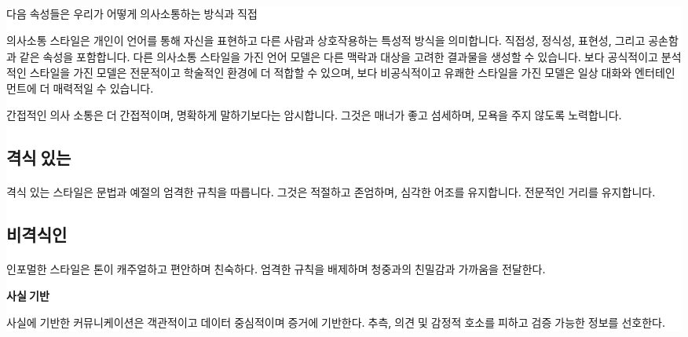 다음 속성들은 우리가 어떻게 의사소통하는 방식과 직접



<ins class="adsbygoogle"
     style="display:block"
     data-ad-client="ca-pub-4877378276818686"
     data-ad-slot="1107185301"
     data-ad-format="auto"
     data-full-width-responsive="true"></ins>

<script>
     (adsbygoogle = window.adsbygoogle || []).push({});
</script>

의사소통 스타일은 개인이 언어를 통해 자신을 표현하고 다른 사람과 상호작용하는 특성적 방식을 의미합니다. 직접성, 정식성, 표현성, 그리고 공손함과 같은 속성을 포함합니다. 다른 의사소통 스타일을 가진 언어 모델은 다른 맥락과 대상을 고려한 결과물을 생성할 수 있습니다. 보다 공식적이고 분석적인 스타일을 가진 모델은 전문적이고 학술적인 환경에 더 적합할 수 있으며, 보다 비공식적이고 유쾌한 스타일을 가진 모델은 일상 대화와 엔터테인먼트에 더 매력적일 수 있습니다.



<ins class="adsbygoogle"
     style="display:block"
     data-ad-client="ca-pub-4877378276818686"
     data-ad-slot="1107185301"
     data-ad-format="auto"
     data-full-width-responsive="true"></ins>

<script>
     (adsbygoogle = window.adsbygoogle || []).push({});
</script>

간접적인 의사 소통은 더 간접적이며, 명확하게 말하기보다는 암시합니다. 그것은 매너가 좋고 섬세하며, 모욕을 주지 않도록 노력합니다.

## 격식 있는

격식 있는 스타일은 문법과 예절의 엄격한 규칙을 따릅니다. 그것은 적절하고 존엄하며, 심각한 어조를 유지합니다. 전문적인 거리를 유지합니다.

## 비격식인



<ins class="adsbygoogle"
     style="display:block"
     data-ad-client="ca-pub-4877378276818686"
     data-ad-slot="1107185301"
     data-ad-format="auto"
     data-full-width-responsive="true"></ins>

<script>
     (adsbygoogle = window.adsbygoogle || []).push({});
</script>

인포멀한 스타일은 톤이 캐주얼하고 편안하며 친숙하다. 엄격한 규칙을 배제하며 청중과의 친밀감과 가까움을 전달한다.

**사실 기반**

사실에 기반한 커뮤니케이션은 객관적이고 데이터 중심적이며 증거에 기반한다. 추측, 의견 및 감정적 호소를 피하고 검증 가능한 정보를 선호한다.
